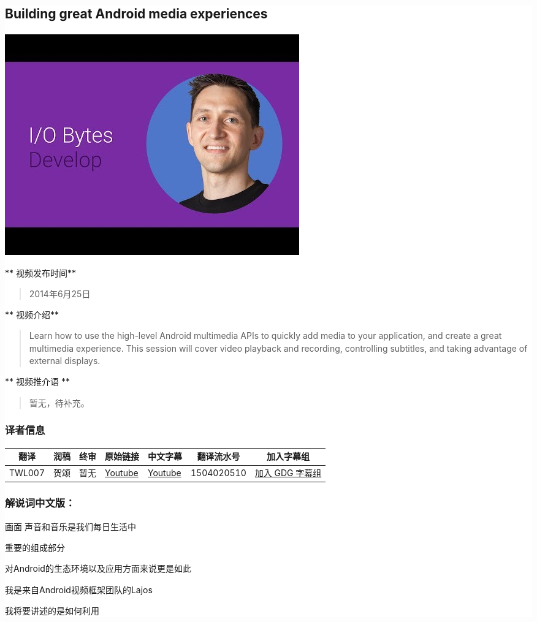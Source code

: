 ## Building great Android media experiences 

![video_screenshot](images/_ComBx_QiYY.jpg) 

** 视频发布时间**
 
> 2014年6月25日

** 视频介绍**

>  Learn how to use the high-level Android multimedia APIs to quickly add media to your application, and create a great multimedia experience. This session will cover video playback and recording, controlling subtitles, and taking advantage of external displays.

** 视频推介语 **

>  暂无，待补充。

### 译者信息

| 翻译 | 润稿 | 终审 | 原始链接 | 中文字幕 |  翻译流水号  |  加入字幕组  |
| ----|----|----|----|----|----|----|
| TWL007  | 贺颂 | 暂无 | [ Youtube ]( https://www.youtube.com/watch?v=_ComBx_QiYY ) | [ Youtube ](https://www.youtube.com/watch?v=cw_0hZdtFu8) | 1504020510 | [ 加入 GDG 字幕组 ]( http://www.gfansub.com/join_translator ) |


### 解说词中文版：

画面  声音和音乐是我们每日生活中

重要的组成部分

对Android的生态环境以及应用方面来说更是如此

我是来自Android视频框架团队的Lajos

我将要讲述的是如何利用
